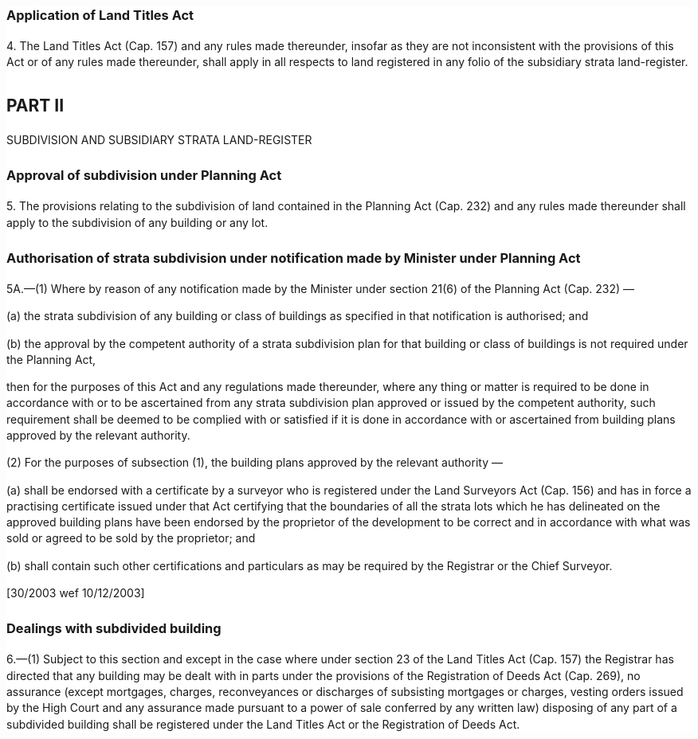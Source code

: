 ### Application of Land Titles Act

4\. The Land Titles Act (Cap. 157) and any rules made thereunder, insofar as they are not inconsistent with the provisions of this Act or of any rules made thereunder, shall apply in all respects to land registered in any folio of the subsidiary strata land-register.

## PART II

SUBDIVISION AND SUBSIDIARY STRATA LAND-REGISTER

### Approval of subdivision under Planning Act

5\. The provisions relating to the subdivision of land contained in the Planning Act (Cap. 232) and any rules made thereunder shall apply to the subdivision of any building or any lot.

### Authorisation of strata subdivision under notification made by Minister under Planning Act

5A\.—(1) Where by reason of any notification made by the Minister under section 21(6) of the Planning Act (Cap. 232) —

(a) the strata subdivision of any building or class of buildings as specified in that notification is authorised; and

(b) the approval by the competent authority of a strata subdivision plan for that building or class of buildings is not required under the Planning Act,

then for the purposes of this Act and any regulations made thereunder, where any thing or matter is required to be done in accordance with or to be ascertained from any strata subdivision plan approved or issued by the competent authority, such requirement shall be deemed to be complied with or satisfied if it is done in accordance with or ascertained from building plans approved by the relevant authority.

(2) For the purposes of subsection (1), the building plans approved by the relevant authority —

(a) shall be endorsed with a certificate by a surveyor who is registered under the Land Surveyors Act (Cap. 156) and has in force a practising certificate issued under that Act certifying that the boundaries of all the strata lots which he has delineated on the approved building plans have been endorsed by the proprietor of the development to be correct and in accordance with what was sold or agreed to be sold by the proprietor; and

(b) shall contain such other certifications and particulars as may be required by the Registrar or the Chief Surveyor.

[30/2003 wef 10/12/2003]

### Dealings with subdivided building

6\.—(1) Subject to this section and except in the case where under section 23 of the Land Titles Act (Cap. 157) the Registrar has directed that any building may be dealt with in parts under the provisions of the Registration of Deeds Act (Cap. 269), no assurance (except mortgages, charges, reconveyances or discharges of subsisting mortgages or charges, vesting orders issued by the High Court and any assurance made pursuant to a power of sale conferred by any written law) disposing of any part of a subdivided building shall be registered under the Land Titles Act or the Registration of Deeds Act.
